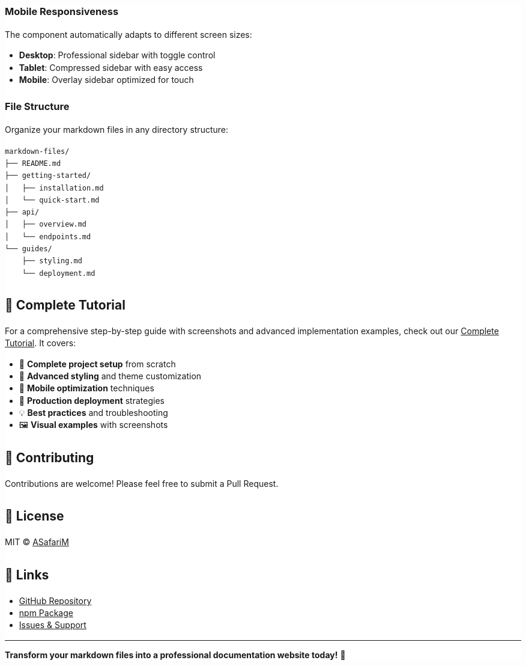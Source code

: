 ### Mobile Responsiveness

The component automatically adapts to different screen sizes:

- **Desktop**: Professional sidebar with toggle control
- **Tablet**: Compressed sidebar with easy access
- **Mobile**: Overlay sidebar optimized for touch

### File Structure

Organize your markdown files in any directory structure:

```
markdown-files/
├── README.md
├── getting-started/
│   ├── installation.md
│   └── quick-start.md
├── api/
│   ├── overview.md
│   └── endpoints.md
└── guides/
    ├── styling.md
    └── deployment.md
```

## 🚀 Complete Tutorial

For a comprehensive step-by-step guide with screenshots and advanced implementation examples, check out our [Complete Tutorial](./how-to.md). It covers:

- 📖 **Complete project setup** from scratch
- 🎨 **Advanced styling** and theme customization  
- 📱 **Mobile optimization** techniques
- 🔧 **Production deployment** strategies
- 💡 **Best practices** and troubleshooting
- 🖼️ **Visual examples** with screenshots

## 🤝 Contributing

Contributions are welcome! Please feel free to submit a Pull Request.

## 📄 License

MIT © [ASafariM](https://github.com/alisafari-it)

## 🔗 Links

- [GitHub Repository](https://github.com/alisafari-it/complete-md-viewer)
- [npm Package](https://www.npmjs.com/package/@asafarim/complete-md-viewer)
- [Issues & Support](https://github.com/alisafari-it/complete-md-viewer/issues)

---

**Transform your markdown files into a professional documentation website today!** 🚀
